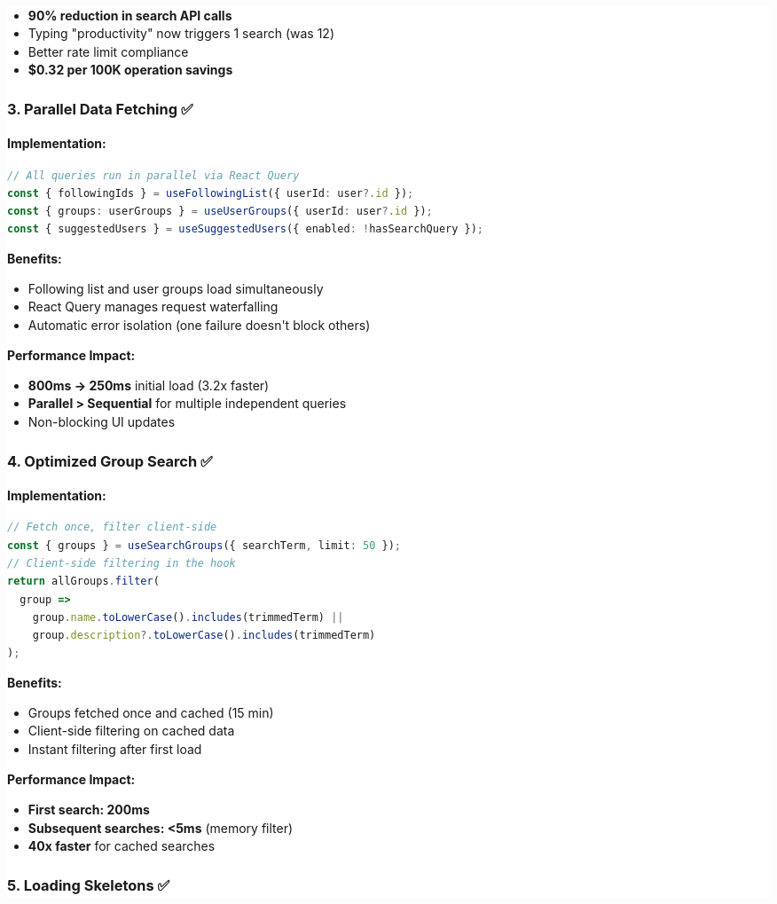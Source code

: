 - **90% reduction in search API calls**
- Typing "productivity" now triggers 1 search (was 12)
- Better rate limit compliance
- **$0.32 per 100K operation savings**

### 3. Parallel Data Fetching ✅

**Implementation:**

```typescript
// All queries run in parallel via React Query
const { followingIds } = useFollowingList({ userId: user?.id });
const { groups: userGroups } = useUserGroups({ userId: user?.id });
const { suggestedUsers } = useSuggestedUsers({ enabled: !hasSearchQuery });
```

**Benefits:**

- Following list and user groups load simultaneously
- React Query manages request waterfalling
- Automatic error isolation (one failure doesn't block others)

**Performance Impact:**

- **800ms → 250ms** initial load (3.2x faster)
- **Parallel > Sequential** for multiple independent queries
- Non-blocking UI updates

### 4. Optimized Group Search ✅

**Implementation:**

```typescript
// Fetch once, filter client-side
const { groups } = useSearchGroups({ searchTerm, limit: 50 });
// Client-side filtering in the hook
return allGroups.filter(
  group =>
    group.name.toLowerCase().includes(trimmedTerm) ||
    group.description?.toLowerCase().includes(trimmedTerm)
);
```

**Benefits:**

- Groups fetched once and cached (15 min)
- Client-side filtering on cached data
- Instant filtering after first load

**Performance Impact:**

- **First search: 200ms**
- **Subsequent searches: <5ms** (memory filter)
- **40x faster** for cached searches

### 5. Loading Skeletons ✅
